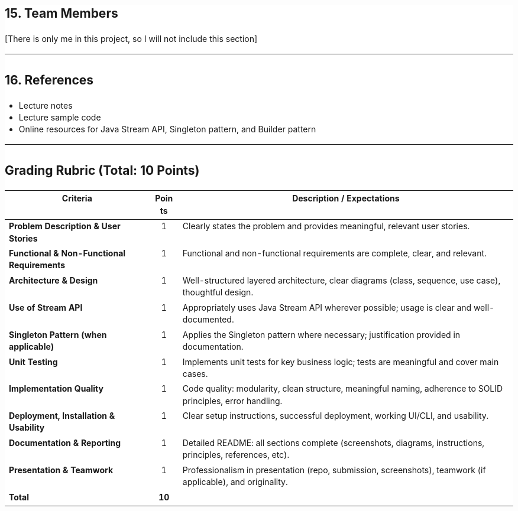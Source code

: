 ## 15. Team Members

\[There is only me in this project, so I will not include this section]

---

## 16. References
* Lecture notes
* Lecture sample code
* Online resources for Java Stream API, Singleton pattern, and Builder pattern

---
## Grading Rubric (Total: 10 Points)

| Criteria                                     | Points | Description / Expectations                                                                                   |
| -------------------------------------------- | :----: | ------------------------------------------------------------------------------------------------------------ |
| **Problem Description & User Stories**       |    1   | Clearly states the problem and provides meaningful, relevant user stories.                                   |
| **Functional & Non-Functional Requirements** |    1   | Functional and non-functional requirements are complete, clear, and relevant.                                |
| **Architecture & Design**                    |    1   | Well-structured layered architecture, clear diagrams (class, sequence, use case), thoughtful design.         |
| **Use of Stream API**                        |    1   | Appropriately uses Java Stream API wherever possible; usage is clear and well-documented.                    |
| **Singleton Pattern (when applicable)**      |    1   | Applies the Singleton pattern where necessary; justification provided in documentation.                      |
| **Unit Testing**                             |    1   | Implements unit tests for key business logic; tests are meaningful and cover main cases.                     |
| **Implementation Quality**                   |    1   | Code quality: modularity, clean structure, meaningful naming, adherence to SOLID principles, error handling. |
| **Deployment, Installation & Usability**     |    1   | Clear setup instructions, successful deployment, working UI/CLI, and usability.                              |
| **Documentation & Reporting**                |    1   | Detailed README: all sections complete (screenshots, diagrams, instructions, principles, references, etc).   |
| **Presentation & Teamwork**                  |    1   | Professionalism in presentation (repo, submission, screenshots), teamwork (if applicable), and originality.  |
| **Total**                                    | **10** |                                                                                                              |

